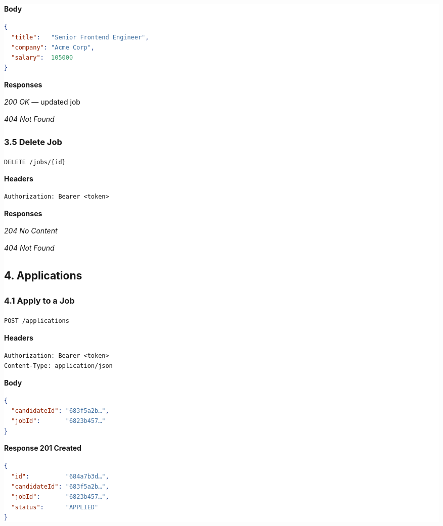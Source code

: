 **Body**
```json
{
  "title":   "Senior Frontend Engineer",
  "company": "Acme Corp",
  "salary":  105000
}
```

**Responses**

*200 OK* — updated job

*404 Not Found*

### 3.5 Delete Job
`DELETE /jobs/{id}`

**Headers**
```
Authorization: Bearer <token>
```

**Responses**

*204 No Content*

*404 Not Found*

## 4. Applications

### 4.1 Apply to a Job
`POST /applications`

**Headers**
```
Authorization: Bearer <token>
Content-Type: application/json
```

**Body**
```json
{
  "candidateId": "683f5a2b…",
  "jobId":       "6823b457…"
}
```

**Response 201 Created**
```json
{
  "id":          "684a7b3d…",
  "candidateId": "683f5a2b…",
  "jobId":       "6823b457…",
  "status":      "APPLIED"
}
```
